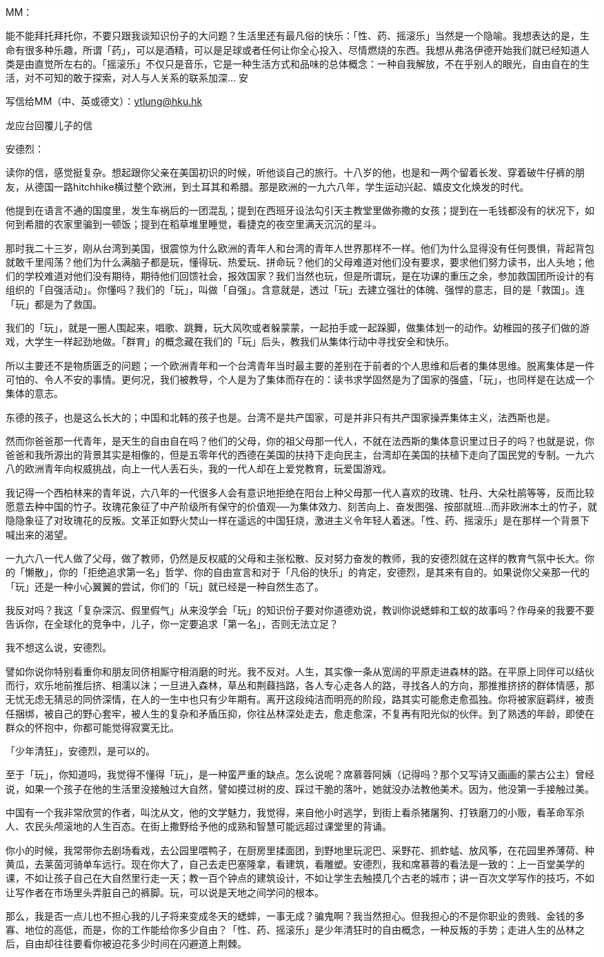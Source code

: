 MM：  
  
能不能拜托拜托你，不要只跟我谈知识份子的大问题？生活里还有最凡俗的快乐：「性、药、摇滚乐」当然是一个隐喻。我想表达的是，生命有很多种乐趣，所谓「药」，可以是酒精，可以是足球或者任何让你全心投入、尽情燃烧的东西。我想从弗洛伊德开始我们就已经知道人类是由直觉所左右的。「摇滚乐」不仅只是音乐，它是一种生活方式和品味的总体概念：一种自我解放，不在乎别人的眼光，自由自在的生活，对不可知的敢于探索，对人与人关系的联系加深… 安  
  
写信给MM（中、英或德文）：ytlung@hku.hk  
  
龙应台回覆儿子的信  
  
安德烈：  
  
读你的信，感觉挺复杂。想起跟你父亲在美国初识的时候，听他谈自己的旅行。十八岁的他，也是和一两个留着长发、穿着破牛仔裤的朋友，从德国一路hitchhike横过整个欧洲，到土耳其和希腊。那是欧洲的一九六八年，学生运动兴起、嬉皮文化焕发的时代。  
  
他提到在语言不通的国度里，发生车祸后的一团混乱；提到在西班牙设法勾引天主教堂里做弥撒的女孩；提到在一毛钱都没有的状况下，如何到希腊的农家里骗到一顿饭；提到在稻草堆里睡觉，看捷克的夜空里满天沉沉的星斗。  
  
那时我二十三岁，刚从台湾到美国，很震惊为什么欧洲的青年人和台湾的青年人世界那样不一样。他们为什么显得没有任何畏惧，背起背包就敢千里闯荡？他们为什么满脑子都是玩，懂得玩、热爱玩、拼命玩？他们的父母难道对他们没有要求，要求他们努力读书，出人头地；他们的学校难道对他们没有期待，期待他们回馈社会，报效国家？我们当然也玩，但是所谓玩，是在功课的重压之余，参加救国团所设计的有组织的「自强活动」。你懂吗？我们的「玩」，叫做「自强」。含意就是，透过「玩」去建立强壮的体魄、强悍的意志，目的是「救国」。连「玩」都是为了救国。  
  
我们的「玩」，就是一圈人围起来，唱歌、跳舞，玩大风吹或者躲蒙蒙，一起拍手或一起跺脚，做集体划一的动作。幼稚园的孩子们做的游戏，大学生一样起劲地做。「群育」的概念藏在我们的「玩」后头，教我们从集体行动中寻找安全和快乐。  
  
所以主要还不是物质匮乏的问题；一个欧洲青年和一个台湾青年当时最主要的差别在于前者的个人思维和后者的集体思维。脱离集体是一件可怕的、令人不安的事情。更何况，我们被教导，个人是为了集体而存在的：读书求学固然是为了国家的强盛，「玩」，也同样是在达成一个集体的意志。  
  
东德的孩子，也是这么长大的；中国和北韩的孩子也是。台湾不是共产国家，可是并非只有共产国家操弄集体主义，法西斯也是。  
  
然而你爸爸那一代青年，是天生的自由自在吗？他们的父母，你的祖父母那一代人，不就在法西斯的集体意识里过日子的吗？也就是说，你爸爸和我所源出的背景其实是相像的，但是五零年代的西德在美国的扶持下走向民主，台湾却在美国的扶植下走向了国民党的专制。一九六八的欧洲青年向权威挑战，向上一代人丢石头，我的一代人却在上爱党教育，玩爱国游戏。  
  
我记得一个西柏林来的青年说，六八年的一代很多人会有意识地拒绝在阳台上种父母那一代人喜欢的玫瑰、牡丹、大朵杜鹃等等，反而比较愿意去种中国的竹子。玫瑰花象征了中产阶级所有保守的价值观──为集体效力、刻苦向上、奋发图强、按部就班…而非欧洲本土的竹子，就隐隐象征了对玫瑰花的反叛。文革正如野火焚山一样在遥远的中国狂烧，激进主义令年轻人着迷。「性、药、摇滚乐」是在那样一个背景下喊出来的渴望。  
  
一九六八一代人做了父母，做了教师，仍然是反权威的父母和主张松散、反对努力奋发的教师，我的安德烈就在这样的教育气氛中长大。你的「懒散」，你的「拒绝追求第一名」哲学、你的自由宣言和对于「凡俗的快乐」的肯定，安德烈，是其来有自的。如果说你父亲那一代的「玩」还是一种小心翼翼的尝试，你们的「玩」就已经是一种自然生态了。  
  
我反对吗？我这「复杂深沉、假里假气」从来没学会「玩」的知识份子要对你道德劝说，教训你说蟋蟀和工蚁的故事吗？作母亲的我要不要告诉你，在全球化的竞争中，儿子，你一定要追求「第一名」，否则无法立足？  
  
我不想这么说，安德烈。  
  
譬如你说你特别看重你和朋友同侪相厮守相消磨的时光。我不反对。人生，其实像一条从宽阔的平原走进森林的路。在平原上同伴可以结伙而行，欢乐地前推后挤、相濡以沫；一旦进入森林，草丛和荆蕀挡路，各人专心走各人的路，寻找各人的方向，那推推挤挤的群体情感，那无忧无虑无猜忌的同侪深情，在人的一生中也只有少年期有。离开这段纯洁而明亮的阶段，路其实可能愈走愈孤独。你将被家庭羁绊，被责任捆绑，被自己的野心套牢，被人生的复杂和矛盾压抑，你往丛林深处走去，愈走愈深，不复再有阳光似的伙伴。到了熟透的年龄，即使在群众的怀抱中，你都可能觉得寂寞无比。  
  
「少年清狂」，安德烈，是可以的。  
  
至于「玩」，你知道吗，我觉得不懂得「玩」，是一种蛮严重的缺点。怎么说呢？席慕蓉阿姨（记得吗？那个又写诗又画画的蒙古公主）曾经说，如果一个孩子在他的生活里没接触过大自然，譬如摸过树的皮、踩过干脆的落叶，她就没办法教他美术。因为，他没第一手接触过美。  
  
中国有一个我非常欣赏的作者，叫沈从文，他的文学魅力，我觉得，来自他小时逃学，到街上看杀猪屠狗、打铁磨刀的小贩，看革命军杀人、农民头颅滚地的人生百态。在街上撒野给予他的成熟和智慧可能远超过课堂里的背诵。  
  
你小的时候，我常带你去剧场看戏，去公园里喂鸭子，在厨房里揉面团，到野地里玩泥巴、采野花、抓蚱蜢、放风筝，在花园里养薄荷、种黄瓜，去莱茵河骑单车远行。现在你大了，自己去走巴塞隆拿，看建筑，看雕塑。安德烈，我和席慕蓉的看法是一致的：上一百堂美学的课，不如让孩子自己在大自然里行走一天；教一百个钟点的建筑设计，不如让学生去触摸几个古老的城市；讲一百次文学写作的技巧，不如让写作者在市场里头弄脏自己的裤脚。玩，可以说是天地之间学问的根本。  
  
那么，我是否一点儿也不担心我的儿子将来变成冬天的蟋蟀，一事无成？骗鬼啊？我当然担心。但我担心的不是你职业的贵贱、金钱的多寡、地位的高低，而是，你的工作能给你多少自由？「性、药、摇滚乐」是少年清狂时的自由概念，一种反叛的手势；走进人生的丛林之后，自由却往往要看你被迫花多少时间在闪避道上荆棘。  
  